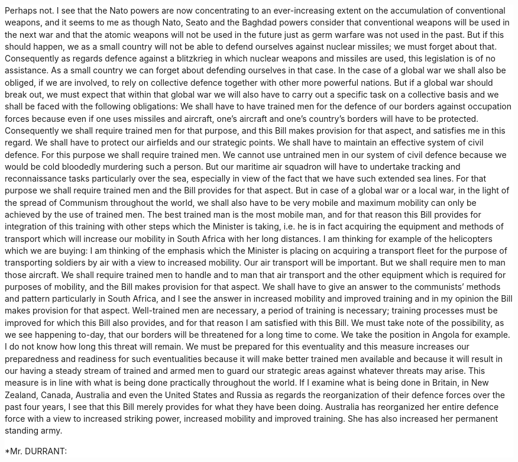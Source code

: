 <p>Perhaps not. I see that the Nato powers are now concentrating to an ever-increasing extent on the accumulation of conventional weapons, and it seems to me as though Nato, Seato and the Baghdad powers consider that conventional weapons will be used in the next war and that the atomic weapons will not be used in the future just as germ warfare was not used in the past. But if this should happen, we as a small country will not be able to defend ourselves against nuclear missiles; we must forget about that. Consequently as regards defence against a blitzkrieg in which nuclear weapons and missiles are used, this legislation is of no assistance. As a small country we can forget about defending ourselves in that case. In the case of a global war we shall also be obliged, if we are involved, to rely on collective defence together with other more powerful nations. But if a global war should break out, we must expect that within that global war we will also have to carry out a specific task on a collective basis and we shall be faced with <span class="col_6869-6870" refersTo="page_0656"/>the following obligations: We shall have to have trained men for the defence of our borders against occupation forces because even if one uses missiles and aircraft, one&#x2019;s aircraft and one&#x2019;s country&#x2019;s borders will have to be protected. Consequently we shall require trained men for that purpose, and this Bill makes provision for that aspect, and satisfies me in this regard. We shall have to protect our airfields and our strategic points. We shall have to maintain an effective system of civil defence. For this purpose we shall require trained men. We cannot use untrained men in our system of civil defence because we would be cold bloodedly murdering such a person. But our maritime air squadron will have to undertake tracking and reconnaissance tasks particularly over the sea, especially in view of the fact that we have such extended sea lines. For that purpose we shall require trained men and the Bill provides for that aspect. But in case of a global war or a local war, in the light of the spread of Communism throughout the world, we shall also have to be very mobile and maximum mobility can only be achieved by the use of trained men. The best trained man is the most mobile man, and for that reason this Bill provides for integration of this training with other steps which the Minister is taking, i.e. he is in fact acquiring the equipment and methods of transport which will increase our mobility in South Africa with her long distances. I am thinking for example of the helicopters which we are buying: I am thinking of the emphasis which the Minister is placing on acquiring a transport fleet for the purpose of transporting soldiers by air with a view to increased mobility. Our air transport will be important. But we shall require men to man those aircraft. We shall require trained men to handle and to man that air transport and the other equipment which is required for purposes of mobility, and the Bill makes provision for that aspect. We shall have to give an answer to the communists&#x2019; methods and pattern particularly in South Africa, and I see the answer in increased mobility and improved training and in my opinion the Bill makes provision for that aspect. Well-trained men are necessary, a period of training is necessary; training processes must be improved for which this Bill also provides, and for that reason I am satisfied with this Bill. We must take note of the possibility, as we see happening to-day, that our borders will be threatened for a long time to come. We take the position in Angola for example. I do not know how long this threat will remain. We must be prepared for this eventuality and this measure increases our preparedness and readiness for such eventualities because it will make better trained men available and because it will result in our having a steady stream of trained and armed men to guard our strategic areas against whatever threats may arise. This measure is in line with what is being done practically throughout the world. If I examine what is being done in Britain, in New Zealand, Canada, Australia and even the United States and Russia as regards the reorganization of their defence forces over the past four years, I see that this Bill merely provides for what they have been doing. Australia has reorganized her entire defence force with a view to increased striking power, increased mobility and improved training. She has also increased her permanent standing army.</p>

</speech>

<speech by="#durrant">

<from>*Mr. <person refersTo="hansard_za">DURRANT</person>:</from>
